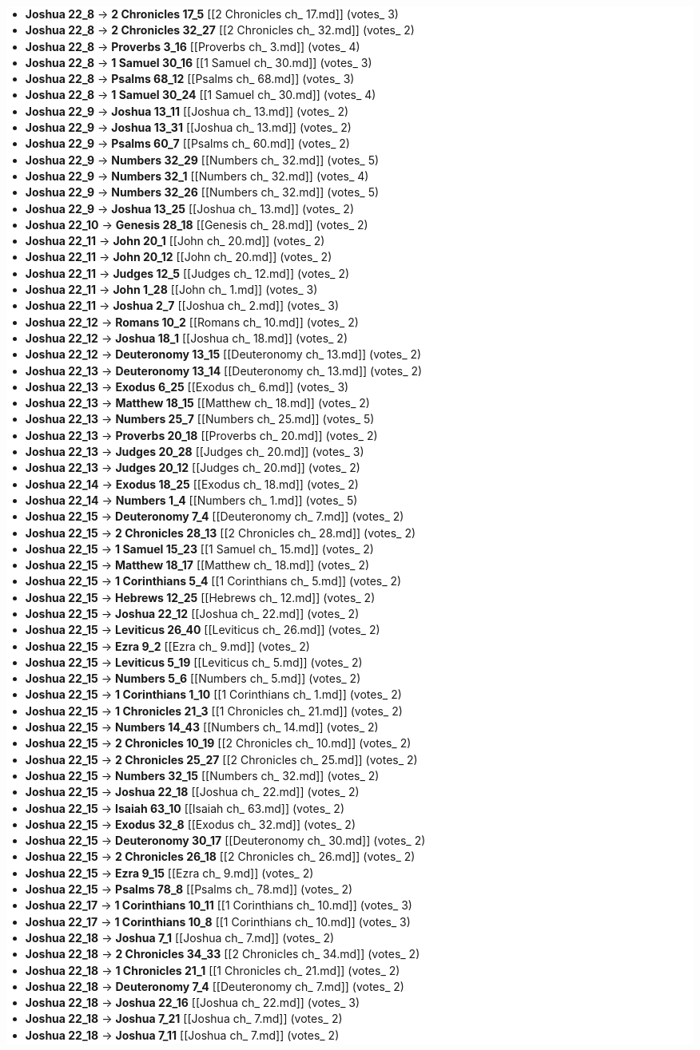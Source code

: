 - **Joshua 22_8** → **2 Chronicles 17_5** [[2 Chronicles ch_ 17.md]] (votes_ 3)
- **Joshua 22_8** → **2 Chronicles 32_27** [[2 Chronicles ch_ 32.md]] (votes_ 2)
- **Joshua 22_8** → **Proverbs 3_16** [[Proverbs ch_ 3.md]] (votes_ 4)
- **Joshua 22_8** → **1 Samuel 30_16** [[1 Samuel ch_ 30.md]] (votes_ 3)
- **Joshua 22_8** → **Psalms 68_12** [[Psalms ch_ 68.md]] (votes_ 3)
- **Joshua 22_8** → **1 Samuel 30_24** [[1 Samuel ch_ 30.md]] (votes_ 4)
- **Joshua 22_9** → **Joshua 13_11** [[Joshua ch_ 13.md]] (votes_ 2)
- **Joshua 22_9** → **Joshua 13_31** [[Joshua ch_ 13.md]] (votes_ 2)
- **Joshua 22_9** → **Psalms 60_7** [[Psalms ch_ 60.md]] (votes_ 2)
- **Joshua 22_9** → **Numbers 32_29** [[Numbers ch_ 32.md]] (votes_ 5)
- **Joshua 22_9** → **Numbers 32_1** [[Numbers ch_ 32.md]] (votes_ 4)
- **Joshua 22_9** → **Numbers 32_26** [[Numbers ch_ 32.md]] (votes_ 5)
- **Joshua 22_9** → **Joshua 13_25** [[Joshua ch_ 13.md]] (votes_ 2)
- **Joshua 22_10** → **Genesis 28_18** [[Genesis ch_ 28.md]] (votes_ 2)
- **Joshua 22_11** → **John 20_1** [[John ch_ 20.md]] (votes_ 2)
- **Joshua 22_11** → **John 20_12** [[John ch_ 20.md]] (votes_ 2)
- **Joshua 22_11** → **Judges 12_5** [[Judges ch_ 12.md]] (votes_ 2)
- **Joshua 22_11** → **John 1_28** [[John ch_ 1.md]] (votes_ 3)
- **Joshua 22_11** → **Joshua 2_7** [[Joshua ch_ 2.md]] (votes_ 3)
- **Joshua 22_12** → **Romans 10_2** [[Romans ch_ 10.md]] (votes_ 2)
- **Joshua 22_12** → **Joshua 18_1** [[Joshua ch_ 18.md]] (votes_ 2)
- **Joshua 22_12** → **Deuteronomy 13_15** [[Deuteronomy ch_ 13.md]] (votes_ 2)
- **Joshua 22_13** → **Deuteronomy 13_14** [[Deuteronomy ch_ 13.md]] (votes_ 2)
- **Joshua 22_13** → **Exodus 6_25** [[Exodus ch_ 6.md]] (votes_ 3)
- **Joshua 22_13** → **Matthew 18_15** [[Matthew ch_ 18.md]] (votes_ 2)
- **Joshua 22_13** → **Numbers 25_7** [[Numbers ch_ 25.md]] (votes_ 5)
- **Joshua 22_13** → **Proverbs 20_18** [[Proverbs ch_ 20.md]] (votes_ 2)
- **Joshua 22_13** → **Judges 20_28** [[Judges ch_ 20.md]] (votes_ 3)
- **Joshua 22_13** → **Judges 20_12** [[Judges ch_ 20.md]] (votes_ 2)
- **Joshua 22_14** → **Exodus 18_25** [[Exodus ch_ 18.md]] (votes_ 2)
- **Joshua 22_14** → **Numbers 1_4** [[Numbers ch_ 1.md]] (votes_ 5)
- **Joshua 22_15** → **Deuteronomy 7_4** [[Deuteronomy ch_ 7.md]] (votes_ 2)
- **Joshua 22_15** → **2 Chronicles 28_13** [[2 Chronicles ch_ 28.md]] (votes_ 2)
- **Joshua 22_15** → **1 Samuel 15_23** [[1 Samuel ch_ 15.md]] (votes_ 2)
- **Joshua 22_15** → **Matthew 18_17** [[Matthew ch_ 18.md]] (votes_ 2)
- **Joshua 22_15** → **1 Corinthians 5_4** [[1 Corinthians ch_ 5.md]] (votes_ 2)
- **Joshua 22_15** → **Hebrews 12_25** [[Hebrews ch_ 12.md]] (votes_ 2)
- **Joshua 22_15** → **Joshua 22_12** [[Joshua ch_ 22.md]] (votes_ 2)
- **Joshua 22_15** → **Leviticus 26_40** [[Leviticus ch_ 26.md]] (votes_ 2)
- **Joshua 22_15** → **Ezra 9_2** [[Ezra ch_ 9.md]] (votes_ 2)
- **Joshua 22_15** → **Leviticus 5_19** [[Leviticus ch_ 5.md]] (votes_ 2)
- **Joshua 22_15** → **Numbers 5_6** [[Numbers ch_ 5.md]] (votes_ 2)
- **Joshua 22_15** → **1 Corinthians 1_10** [[1 Corinthians ch_ 1.md]] (votes_ 2)
- **Joshua 22_15** → **1 Chronicles 21_3** [[1 Chronicles ch_ 21.md]] (votes_ 2)
- **Joshua 22_15** → **Numbers 14_43** [[Numbers ch_ 14.md]] (votes_ 2)
- **Joshua 22_15** → **2 Chronicles 10_19** [[2 Chronicles ch_ 10.md]] (votes_ 2)
- **Joshua 22_15** → **2 Chronicles 25_27** [[2 Chronicles ch_ 25.md]] (votes_ 2)
- **Joshua 22_15** → **Numbers 32_15** [[Numbers ch_ 32.md]] (votes_ 2)
- **Joshua 22_15** → **Joshua 22_18** [[Joshua ch_ 22.md]] (votes_ 2)
- **Joshua 22_15** → **Isaiah 63_10** [[Isaiah ch_ 63.md]] (votes_ 2)
- **Joshua 22_15** → **Exodus 32_8** [[Exodus ch_ 32.md]] (votes_ 2)
- **Joshua 22_15** → **Deuteronomy 30_17** [[Deuteronomy ch_ 30.md]] (votes_ 2)
- **Joshua 22_15** → **2 Chronicles 26_18** [[2 Chronicles ch_ 26.md]] (votes_ 2)
- **Joshua 22_15** → **Ezra 9_15** [[Ezra ch_ 9.md]] (votes_ 2)
- **Joshua 22_15** → **Psalms 78_8** [[Psalms ch_ 78.md]] (votes_ 2)
- **Joshua 22_17** → **1 Corinthians 10_11** [[1 Corinthians ch_ 10.md]] (votes_ 3)
- **Joshua 22_17** → **1 Corinthians 10_8** [[1 Corinthians ch_ 10.md]] (votes_ 3)
- **Joshua 22_18** → **Joshua 7_1** [[Joshua ch_ 7.md]] (votes_ 2)
- **Joshua 22_18** → **2 Chronicles 34_33** [[2 Chronicles ch_ 34.md]] (votes_ 2)
- **Joshua 22_18** → **1 Chronicles 21_1** [[1 Chronicles ch_ 21.md]] (votes_ 2)
- **Joshua 22_18** → **Deuteronomy 7_4** [[Deuteronomy ch_ 7.md]] (votes_ 2)
- **Joshua 22_18** → **Joshua 22_16** [[Joshua ch_ 22.md]] (votes_ 3)
- **Joshua 22_18** → **Joshua 7_21** [[Joshua ch_ 7.md]] (votes_ 2)
- **Joshua 22_18** → **Joshua 7_11** [[Joshua ch_ 7.md]] (votes_ 2)